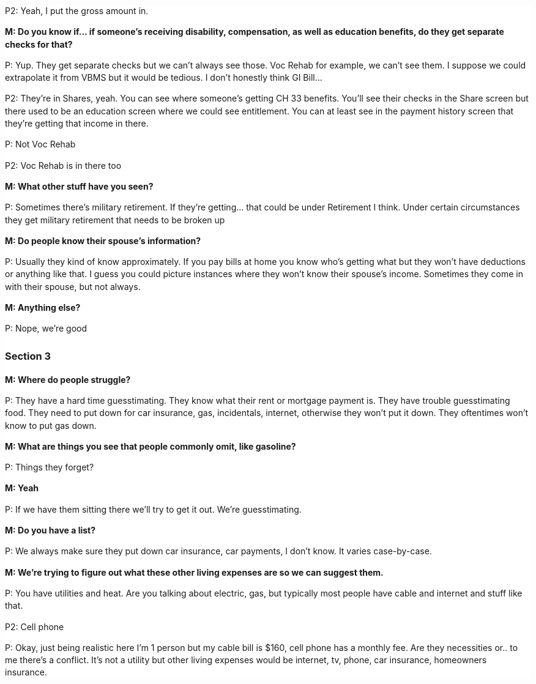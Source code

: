 P2: Yeah, I put the gross amount in. 

**M:  Do you know if… if someone’s receiving disability,  compensation,  as well as education benefits, do they get separate checks for that?**

P: Yup. They get separate checks but we can’t always see those. Voc Rehab for example, we can’t see them. I suppose we could extrapolate it from VBMS but it would be tedious. I don’t honestly think GI Bill… 

P2: They’re in Shares, yeah. You can see where someone’s getting CH 33 benefits. You’ll see their checks in the Share screen but there used to be an education screen where we could see entitlement. You can at least see in the payment history screen that they’re getting that income in there.

P: Not Voc Rehab

P2: Voc Rehab is in there too

**M: What other stuff have you seen?**

P: Sometimes there’s military retirement. If they’re getting… that could be under Retirement I think. Under certain circumstances they get military retirement that needs to be broken up 

**M: Do people know their spouse’s information?**

P: Usually they kind of know approximately. If you pay bills at home you know who’s getting what but they won’t have deductions or anything like that. I guess you could picture instances where they won’t know their spouse’s income. Sometimes they come in with their spouse, but not always.

**M: Anything else?**

P: Nope, we’re good

### Section 3

**M: Where do people struggle?**

P: They have a hard time guesstimating. They know what their rent or mortgage payment is. They have trouble guesstimating food. They need to put down for car insurance, gas, incidentals, internet, otherwise they won’t put it down. They oftentimes won’t know to put gas down. 

**M: What are things you see that people commonly omit, like gasoline?**

P: Things they forget? 

**M: Yeah**

P: If we have them sitting there we’ll try to get it out. We’re guesstimating. 

**M:  Do you have a list?**

P: We always make sure they put down car insurance, car payments, I don’t know. It varies case-by-case. 

**M: We’re trying to figure out what these other living expenses are so we can suggest them.**

P:  You have utilities and heat. Are you talking about electric, gas, but typically most people have cable and internet and stuff like that.

P2: Cell phone

P: Okay, just being realistic here I’m 1 person but my cable bill is $160, cell phone has a monthly fee. Are they necessities or.. to me there’s a conflict. It’s not a utility but other living expenses would be internet, tv, phone, car insurance, homeowners insurance.
